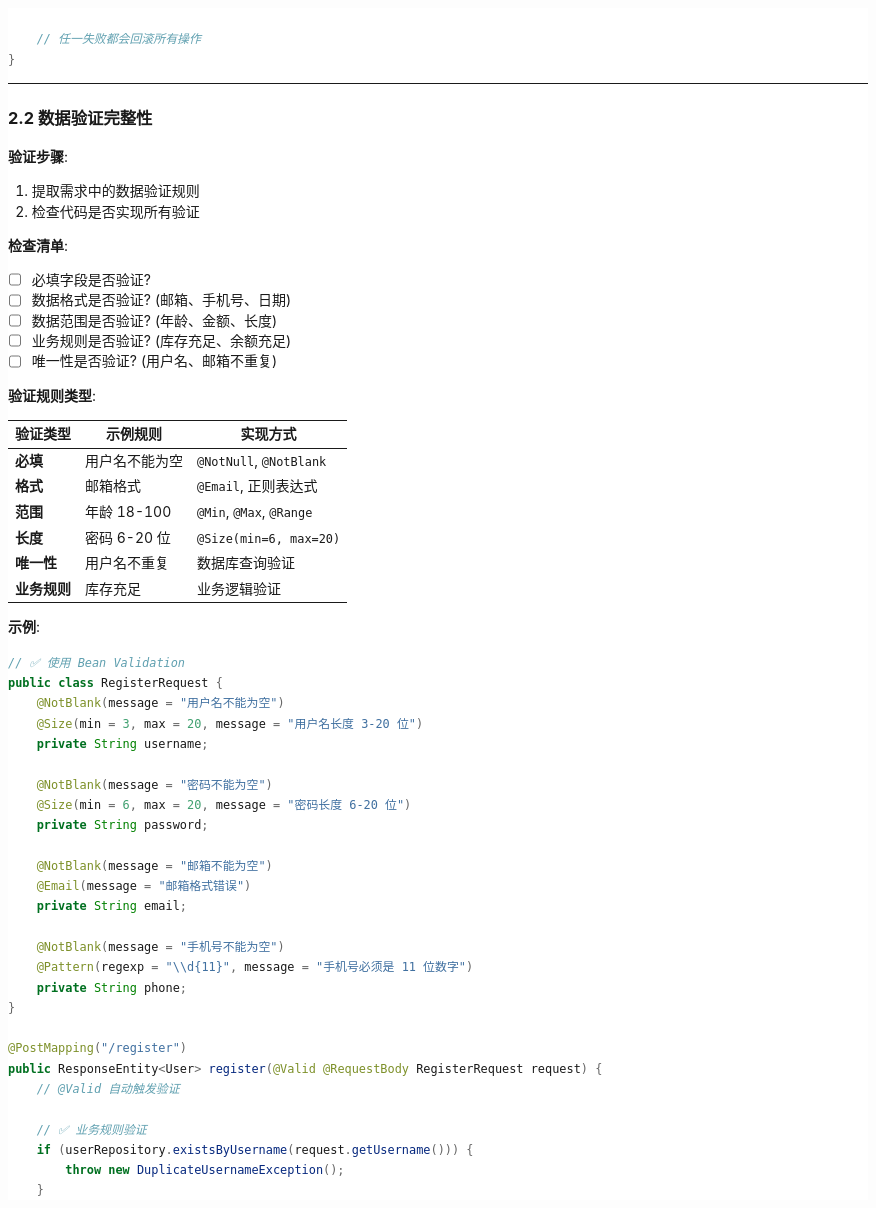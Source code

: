 ```java

    // 任一失败都会回滚所有操作
}
```

---

### 2.2 数据验证完整性

**验证步骤**:
1. 提取需求中的数据验证规则
2. 检查代码是否实现所有验证

**检查清单**:
- [ ] 必填字段是否验证?
- [ ] 数据格式是否验证? (邮箱、手机号、日期)
- [ ] 数据范围是否验证? (年龄、金额、长度)
- [ ] 业务规则是否验证? (库存充足、余额充足)
- [ ] 唯一性是否验证? (用户名、邮箱不重复)

**验证规则类型**:

| 验证类型 | 示例规则 | 实现方式 |
|---------|---------|---------|
| **必填** | 用户名不能为空 | `@NotNull`, `@NotBlank` |
| **格式** | 邮箱格式 | `@Email`, 正则表达式 |
| **范围** | 年龄 18-100 | `@Min`, `@Max`, `@Range` |
| **长度** | 密码 6-20 位 | `@Size(min=6, max=20)` |
| **唯一性** | 用户名不重复 | 数据库查询验证 |
| **业务规则** | 库存充足 | 业务逻辑验证 |

**示例**:

```java
// ✅ 使用 Bean Validation
public class RegisterRequest {
    @NotBlank(message = "用户名不能为空")
    @Size(min = 3, max = 20, message = "用户名长度 3-20 位")
    private String username;

    @NotBlank(message = "密码不能为空")
    @Size(min = 6, max = 20, message = "密码长度 6-20 位")
    private String password;

    @NotBlank(message = "邮箱不能为空")
    @Email(message = "邮箱格式错误")
    private String email;

    @NotBlank(message = "手机号不能为空")
    @Pattern(regexp = "\\d{11}", message = "手机号必须是 11 位数字")
    private String phone;
}

@PostMapping("/register")
public ResponseEntity<User> register(@Valid @RequestBody RegisterRequest request) {
    // @Valid 自动触发验证

    // ✅ 业务规则验证
    if (userRepository.existsByUsername(request.getUsername())) {
        throw new DuplicateUsernameException();
    }

```